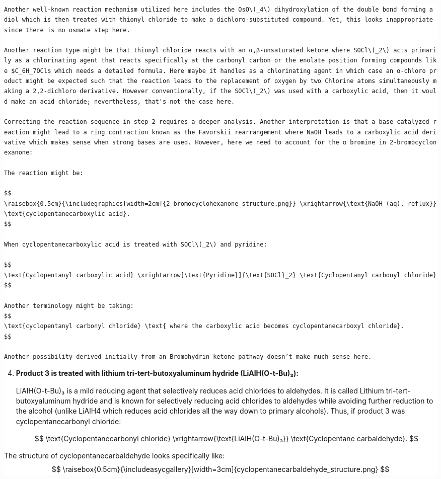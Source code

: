     Another well-known reaction mechanism utilized here includes the OsO\(_4\) dihydroxylation of the double bond forming a diol which is then treated with thionyl chloride to make a dichloro-substituted compound. Yet, this looks inappropriate since there is no osmate step here.

    Another reaction type might be that thionyl chloride reacts with an α,β-unsaturated ketone where SOCl\(_2\) acts primarily as a chlorinating agent that reacts specifically at the carbonyl carbon or the enolate position forming compounds like $C_6H_7OCl$ which needs a detailed formula. Here maybe it handles as a chlorinating agent in which case an α-chloro product might be expected such that the reaction leads to the replacement of oxygen by two Chlorine atoms simultaneously making a 2,2-dichloro derivative. However conventionally, if the SOCl\(_2\) was used with a carboxylic acid, then it would make an acid chloride; nevertheless, that's not the case here.

    Correcting the reaction sequence in step 2 requires a deeper analysis. Another interpretation is that a base-catalyzed reaction might lead to a ring contraction known as the Favorskii rearrangement where NaOH leads to a carboxylic acid derivative which makes sense when strong bases are used. However, here we need to account for the α bromine in 2-bromocyclonexanone:

    The reaction might be:
    
    $$
    \raisebox{0.5cm}{\includegraphics[width=2cm]{2-bromocyclohexanone_structure.png}} \xrightarrow{\text{NaOH (aq), reflux}} \text{cyclopentanecarboxylic acid}.
    $$
    
    When cyclopentanecarboxylic acid is treated with SOCl\(_2\) and pyridine:
    
    $$
    \text{Cyclopentanyl carboxylic acid} \xrightarrow[\text{Pyridine}]{\text{SOCl}_2} \text{Cyclopentanyl carbonyl chloride}
    $$
    
    Another terminology might be taking:
    $$
    \text{cyclopentanyl carbonyl chloride} \text{ where the carboxylic acid becomes cyclopentanecarboxyl chloride}.
    $$

    Another possibility derived initially from an Bromohydrin-ketone pathway doesn’t make much sense here.

4) **Product 3 is treated with lithium tri-tert-butoxyaluminum hydride (LiAlH(O-t-Bu)₃):**

    LiAlH(O-t-Bu)₃ is a mild reducing agent that selectively reduces acid chlorides to aldehydes. It is called Lithium tri-tert-butoxyaluminum hydride and is known for selectively reducing acid chlorides to aldehydes while avoiding further reduction to the alcohol (unlike LiAlH4 which reduces acid chlorides all the way down to primary alcohols). Thus, if product 3 was cyclopentanecarbonyl chloride:
    
    $$
    \text{Cyclopentanecarbonyl chloride} \xrightarrow{\text{LiAlH(O-t-Bu)₃}} \text{Cyclopentane carbaldehyde}.
    $$
    
The structure of cyclopentanecarbaldehyde looks specifically like:
$$
\raisebox{0.5cm}{\includeasycgallery}[width=3cm]{cyclopentanecarbaldehyde_structure.png}
$$
